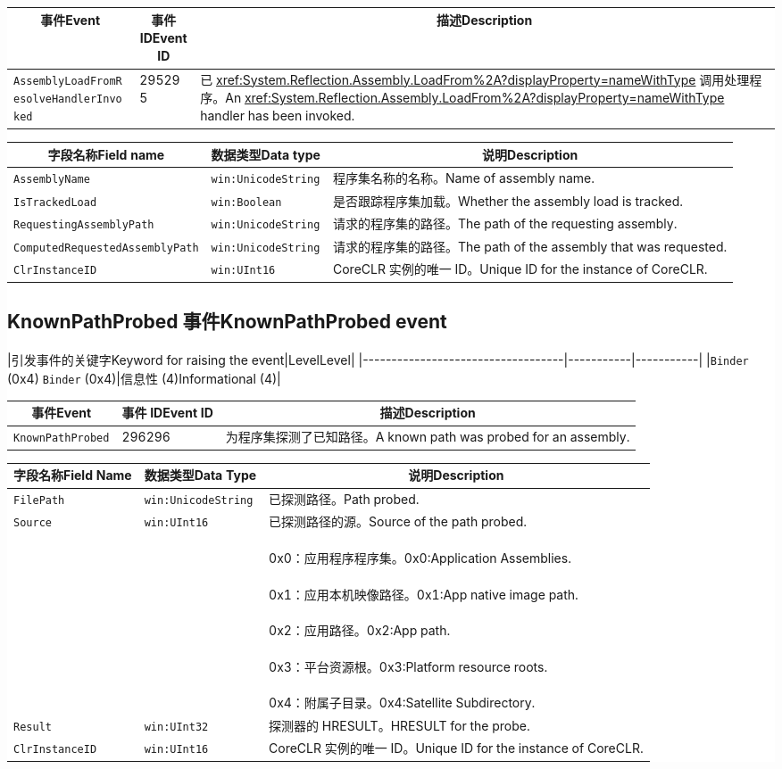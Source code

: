 |<span data-ttu-id="d600a-433">事件</span><span class="sxs-lookup"><span data-stu-id="d600a-433">Event</span></span>|<span data-ttu-id="d600a-434">事件 ID</span><span class="sxs-lookup"><span data-stu-id="d600a-434">Event ID</span></span>|<span data-ttu-id="d600a-435">描述</span><span class="sxs-lookup"><span data-stu-id="d600a-435">Description</span></span>|
|-----------|--------------|-----------------|
|`AssemblyLoadFromResolveHandlerInvoked`|<span data-ttu-id="d600a-436">295</span><span class="sxs-lookup"><span data-stu-id="d600a-436">295</span></span>|<span data-ttu-id="d600a-437">已 <xref:System.Reflection.Assembly.LoadFrom%2A?displayProperty=nameWithType> 调用处理程序。</span><span class="sxs-lookup"><span data-stu-id="d600a-437">An <xref:System.Reflection.Assembly.LoadFrom%2A?displayProperty=nameWithType> handler has been invoked.</span></span>|

|<span data-ttu-id="d600a-438">字段名称</span><span class="sxs-lookup"><span data-stu-id="d600a-438">Field name</span></span>|<span data-ttu-id="d600a-439">数据类型</span><span class="sxs-lookup"><span data-stu-id="d600a-439">Data type</span></span>|<span data-ttu-id="d600a-440">说明</span><span class="sxs-lookup"><span data-stu-id="d600a-440">Description</span></span>|
|----------------|---------------|-----------------|
|`AssemblyName`|`win:UnicodeString`|<span data-ttu-id="d600a-441">程序集名称的名称。</span><span class="sxs-lookup"><span data-stu-id="d600a-441">Name of assembly name.</span></span>|
|`IsTrackedLoad`|`win:Boolean`|<span data-ttu-id="d600a-442">是否跟踪程序集加载。</span><span class="sxs-lookup"><span data-stu-id="d600a-442">Whether the assembly load is tracked.</span></span>|
|`RequestingAssemblyPath`|`win:UnicodeString`|<span data-ttu-id="d600a-443">请求的程序集的路径。</span><span class="sxs-lookup"><span data-stu-id="d600a-443">The path of the requesting assembly.</span></span>|
|`ComputedRequestedAssemblyPath`|`win:UnicodeString`|<span data-ttu-id="d600a-444">请求的程序集的路径。</span><span class="sxs-lookup"><span data-stu-id="d600a-444">The path of the assembly that was requested.</span></span>|
|`ClrInstanceID`|`win:UInt16`|<span data-ttu-id="d600a-445">CoreCLR 实例的唯一 ID。</span><span class="sxs-lookup"><span data-stu-id="d600a-445">Unique ID for the instance of CoreCLR.</span></span>|

## <a name="knownpathprobed-event"></a><span data-ttu-id="d600a-446">KnownPathProbed 事件</span><span class="sxs-lookup"><span data-stu-id="d600a-446">KnownPathProbed event</span></span>

|<span data-ttu-id="d600a-447">引发事件的关键字</span><span class="sxs-lookup"><span data-stu-id="d600a-447">Keyword for raising the event</span></span>|<span data-ttu-id="d600a-448">Level</span><span class="sxs-lookup"><span data-stu-id="d600a-448">Level</span></span>|
|-----------------------------------|-----------|-----------|
|<span data-ttu-id="d600a-449">`Binder` (0x4) </span><span class="sxs-lookup"><span data-stu-id="d600a-449">`Binder` (0x4)</span></span>|<span data-ttu-id="d600a-450">信息性 (4)</span><span class="sxs-lookup"><span data-stu-id="d600a-450">Informational (4)</span></span>|

|<span data-ttu-id="d600a-451">事件</span><span class="sxs-lookup"><span data-stu-id="d600a-451">Event</span></span>|<span data-ttu-id="d600a-452">事件 ID</span><span class="sxs-lookup"><span data-stu-id="d600a-452">Event ID</span></span>|<span data-ttu-id="d600a-453">描述</span><span class="sxs-lookup"><span data-stu-id="d600a-453">Description</span></span>|
|-----------|--------------|-----------------|
|`KnownPathProbed`|<span data-ttu-id="d600a-454">296</span><span class="sxs-lookup"><span data-stu-id="d600a-454">296</span></span>|<span data-ttu-id="d600a-455">为程序集探测了已知路径。</span><span class="sxs-lookup"><span data-stu-id="d600a-455">A known path was probed for an assembly.</span></span>|

|<span data-ttu-id="d600a-456">字段名称</span><span class="sxs-lookup"><span data-stu-id="d600a-456">Field Name</span></span>|<span data-ttu-id="d600a-457">数据类型</span><span class="sxs-lookup"><span data-stu-id="d600a-457">Data Type</span></span>|<span data-ttu-id="d600a-458">说明</span><span class="sxs-lookup"><span data-stu-id="d600a-458">Description</span></span>|
|----------------|---------------|-----------------|
|`FilePath`|`win:UnicodeString`|<span data-ttu-id="d600a-459">已探测路径。</span><span class="sxs-lookup"><span data-stu-id="d600a-459">Path probed.</span></span>|
|`Source`|`win:UInt16`|<span data-ttu-id="d600a-460">已探测路径的源。</span><span class="sxs-lookup"><span data-stu-id="d600a-460">Source of the path probed.</span></span><br/><br/><span data-ttu-id="d600a-461">0x0：应用程序程序集。</span><span class="sxs-lookup"><span data-stu-id="d600a-461">0x0:Application Assemblies.</span></span><br/><br/><span data-ttu-id="d600a-462">0x1：应用本机映像路径。</span><span class="sxs-lookup"><span data-stu-id="d600a-462">0x1:App native image path.</span></span><br/><br/><span data-ttu-id="d600a-463">0x2：应用路径。</span><span class="sxs-lookup"><span data-stu-id="d600a-463">0x2:App path.</span></span></br><br/><span data-ttu-id="d600a-464">0x3：平台资源根。</span><span class="sxs-lookup"><span data-stu-id="d600a-464">0x3:Platform resource roots.</span></span><br/><br/><span data-ttu-id="d600a-465">0x4：附属子目录。</span><span class="sxs-lookup"><span data-stu-id="d600a-465">0x4:Satellite Subdirectory.</span></span></br>|
|`Result`|`win:UInt32`|<span data-ttu-id="d600a-466">探测器的 HRESULT。</span><span class="sxs-lookup"><span data-stu-id="d600a-466">HRESULT for the probe.</span></span>|
|`ClrInstanceID`|`win:UInt16`|<span data-ttu-id="d600a-467">CoreCLR 实例的唯一 ID。</span><span class="sxs-lookup"><span data-stu-id="d600a-467">Unique ID for the instance of CoreCLR.</span></span>|
